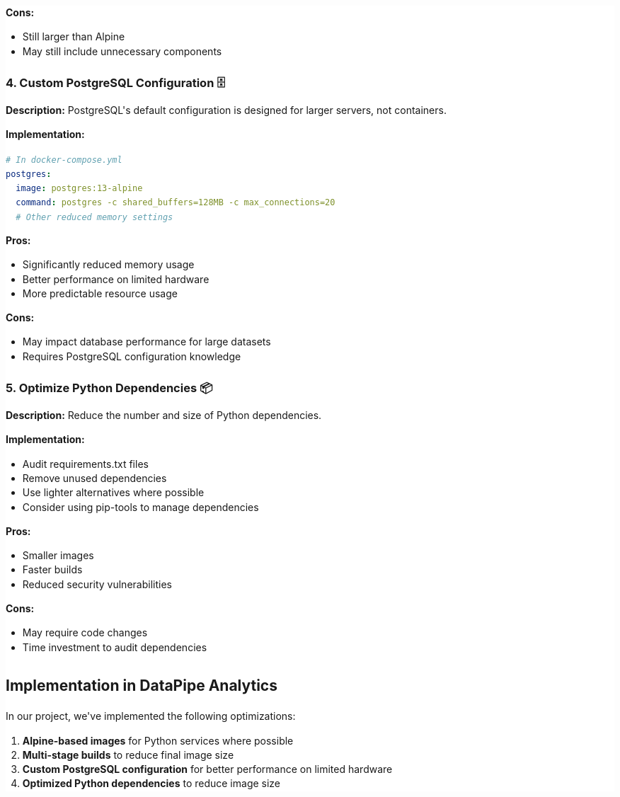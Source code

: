 **Cons:**
- Still larger than Alpine
- May still include unnecessary components

### 4. Custom PostgreSQL Configuration 🗄️

**Description:**
PostgreSQL's default configuration is designed for larger servers, not containers.

**Implementation:**
```yaml
# In docker-compose.yml
postgres:
  image: postgres:13-alpine
  command: postgres -c shared_buffers=128MB -c max_connections=20
  # Other reduced memory settings
```

**Pros:**
- Significantly reduced memory usage
- Better performance on limited hardware
- More predictable resource usage

**Cons:**
- May impact database performance for large datasets
- Requires PostgreSQL configuration knowledge

### 5. Optimize Python Dependencies 📦

**Description:**
Reduce the number and size of Python dependencies.

**Implementation:**
- Audit requirements.txt files
- Remove unused dependencies
- Use lighter alternatives where possible
- Consider using pip-tools to manage dependencies

**Pros:**
- Smaller images
- Faster builds
- Reduced security vulnerabilities

**Cons:**
- May require code changes
- Time investment to audit dependencies

## Implementation in DataPipe Analytics

In our project, we've implemented the following optimizations:

1. **Alpine-based images** for Python services where possible
2. **Multi-stage builds** to reduce final image size
3. **Custom PostgreSQL configuration** for better performance on limited hardware
4. **Optimized Python dependencies** to reduce image size

